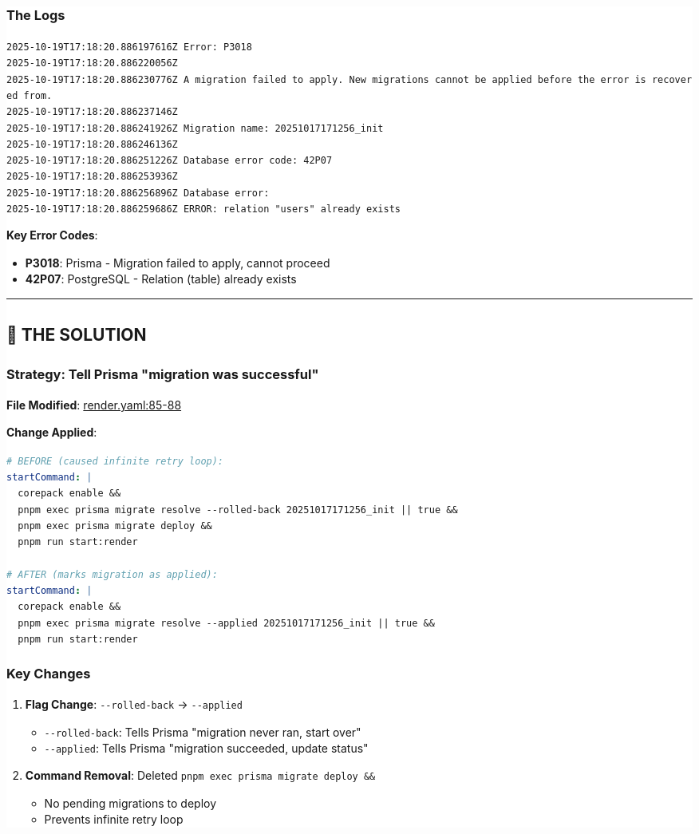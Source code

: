 ### **The Logs**

```
2025-10-19T17:18:20.886197616Z Error: P3018
2025-10-19T17:18:20.886220056Z
2025-10-19T17:18:20.886230776Z A migration failed to apply. New migrations cannot be applied before the error is recovered from.
2025-10-19T17:18:20.886237146Z
2025-10-19T17:18:20.886241926Z Migration name: 20251017171256_init
2025-10-19T17:18:20.886246136Z
2025-10-19T17:18:20.886251226Z Database error code: 42P07
2025-10-19T17:18:20.886253936Z
2025-10-19T17:18:20.886256896Z Database error:
2025-10-19T17:18:20.886259686Z ERROR: relation "users" already exists
```

**Key Error Codes**:
- **P3018**: Prisma - Migration failed to apply, cannot proceed
- **42P07**: PostgreSQL - Relation (table) already exists

---

## 🔧 **THE SOLUTION**

### **Strategy**: Tell Prisma "migration was successful"

**File Modified**: [render.yaml:85-88](../../render.yaml#L85-L88)

**Change Applied**:
```yaml
# BEFORE (caused infinite retry loop):
startCommand: |
  corepack enable &&
  pnpm exec prisma migrate resolve --rolled-back 20251017171256_init || true &&
  pnpm exec prisma migrate deploy &&
  pnpm run start:render

# AFTER (marks migration as applied):
startCommand: |
  corepack enable &&
  pnpm exec prisma migrate resolve --applied 20251017171256_init || true &&
  pnpm run start:render
```

### **Key Changes**

1. **Flag Change**: `--rolled-back` → `--applied`
   - `--rolled-back`: Tells Prisma "migration never ran, start over"
   - `--applied`: Tells Prisma "migration succeeded, update status"

2. **Command Removal**: Deleted `pnpm exec prisma migrate deploy &&`
   - No pending migrations to deploy
   - Prevents infinite retry loop
